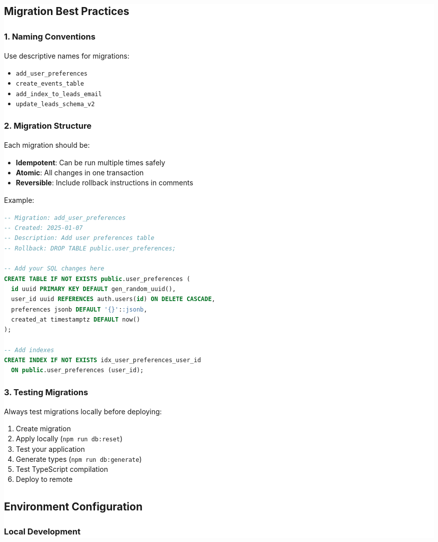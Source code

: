 ## Migration Best Practices

### 1. Naming Conventions

Use descriptive names for migrations:
- `add_user_preferences`
- `create_events_table`
- `add_index_to_leads_email`
- `update_leads_schema_v2`

### 2. Migration Structure

Each migration should be:
- **Idempotent**: Can be run multiple times safely
- **Atomic**: All changes in one transaction
- **Reversible**: Include rollback instructions in comments

Example:
```sql
-- Migration: add_user_preferences
-- Created: 2025-01-07
-- Description: Add user preferences table
-- Rollback: DROP TABLE public.user_preferences;

-- Add your SQL changes here
CREATE TABLE IF NOT EXISTS public.user_preferences (
  id uuid PRIMARY KEY DEFAULT gen_random_uuid(),
  user_id uuid REFERENCES auth.users(id) ON DELETE CASCADE,
  preferences jsonb DEFAULT '{}'::jsonb,
  created_at timestamptz DEFAULT now()
);

-- Add indexes
CREATE INDEX IF NOT EXISTS idx_user_preferences_user_id 
  ON public.user_preferences (user_id);
```

### 3. Testing Migrations

Always test migrations locally before deploying:

1. Create migration
2. Apply locally (`npm run db:reset`)
3. Test your application
4. Generate types (`npm run db:generate`)
5. Test TypeScript compilation
6. Deploy to remote

## Environment Configuration

### Local Development
